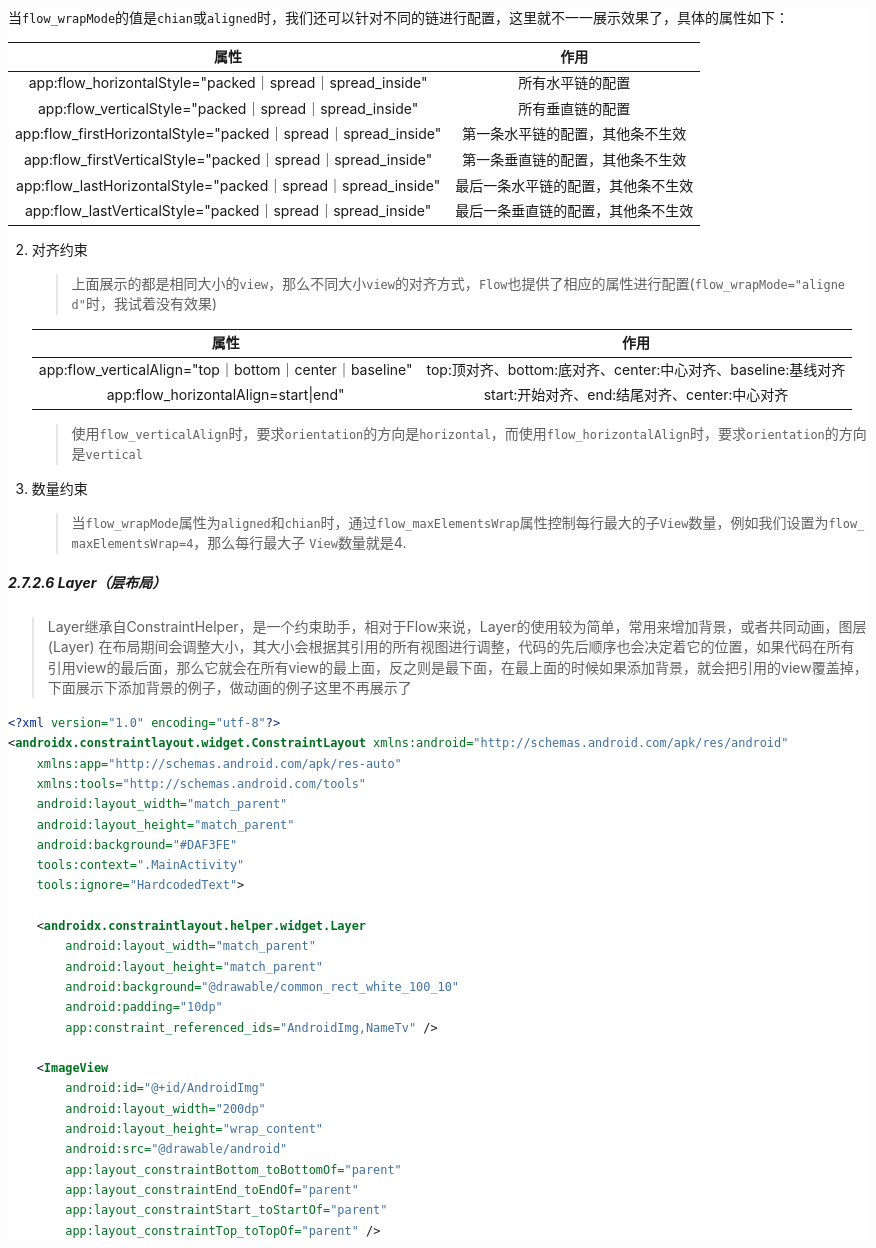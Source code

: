    当`flow_wrapMode`的值是`chian`或`aligned`时，我们还可以针对不同的链进行配置，这里就不一一展示效果了，具体的属性如下：

   |                             属性                             |                作用                |
   | :----------------------------------------------------------: | :--------------------------------: |
   |   app:flow_horizontalStyle="packed｜spread｜spread_inside"   |          所有水平链的配置          |
   |    app:flow_verticalStyle="packed｜spread｜spread_inside"    |          所有垂直链的配置          |
   | app:flow_firstHorizontalStyle="packed｜spread｜spread_inside" |  第一条水平链的配置，其他条不生效  |
   | app:flow_firstVerticalStyle="packed｜spread｜spread_inside"  |  第一条垂直链的配置，其他条不生效  |
   | app:flow_lastHorizontalStyle="packed｜spread｜spread_inside" | 最后一条水平链的配置，其他条不生效 |
   |  app:flow_lastVerticalStyle="packed｜spread｜spread_inside"  | 最后一条垂直链的配置，其他条不生效 |

2. 对齐约束

   > 上面展示的都是相同大小的`view`，那么不同大小`view`的对齐方式，`Flow`也提供了相应的属性进行配置(`flow_wrapMode="aligned"`时，我试着没有效果)

   |                          属性                          |                             作用                             |
   | :----------------------------------------------------: | :----------------------------------------------------------: |
   | app:flow_verticalAlign="top｜bottom｜center｜baseline" | top:顶对齐、bottom:底对齐、center:中心对齐、baseline:基线对齐 |
   |          app:flow_horizontalAlign=start\|end"          |        start:开始对齐、end:结尾对齐、center:中心对齐         |

   > 使用`flow_verticalAlign`时，要求`orientation`的方向是`horizontal`，而使用`flow_horizontalAlign`时，要求`orientation`的方向是`vertical`

3. 数量约束

   > 当`flow_wrapMode`属性为`aligned`和`chian`时，通过`flow_maxElementsWrap`属性控制每行最大的子`View`数量，例如我们设置为`flow_maxElementsWrap=4`，那么每行最大子 `View`数量就是4.

##### 2.7.2.6 Layer（层布局）

> Layer继承自ConstraintHelper，是一个约束助手，相对于Flow来说，Layer的使用较为简单，常用来增加背景，或者共同动画，图层 (Layer) 在布局期间会调整大小，其大小会根据其引用的所有视图进行调整，代码的先后顺序也会决定着它的位置，如果代码在所有引用view的最后面，那么它就会在所有view的最上面，反之则是最下面，在最上面的时候如果添加背景，就会把引用的view覆盖掉，下面展示下添加背景的例子，做动画的例子这里不再展示了

```xml
<?xml version="1.0" encoding="utf-8"?>
<androidx.constraintlayout.widget.ConstraintLayout xmlns:android="http://schemas.android.com/apk/res/android"
    xmlns:app="http://schemas.android.com/apk/res-auto"
    xmlns:tools="http://schemas.android.com/tools"
    android:layout_width="match_parent"
    android:layout_height="match_parent"
    android:background="#DAF3FE"
    tools:context=".MainActivity"
    tools:ignore="HardcodedText">

    <androidx.constraintlayout.helper.widget.Layer
        android:layout_width="match_parent"
        android:layout_height="match_parent"
        android:background="@drawable/common_rect_white_100_10"
        android:padding="10dp"
        app:constraint_referenced_ids="AndroidImg,NameTv" />

    <ImageView
        android:id="@+id/AndroidImg"
        android:layout_width="200dp"
        android:layout_height="wrap_content"
        android:src="@drawable/android"
        app:layout_constraintBottom_toBottomOf="parent"
        app:layout_constraintEnd_toEndOf="parent"
        app:layout_constraintStart_toStartOf="parent"
        app:layout_constraintTop_toTopOf="parent" />

```